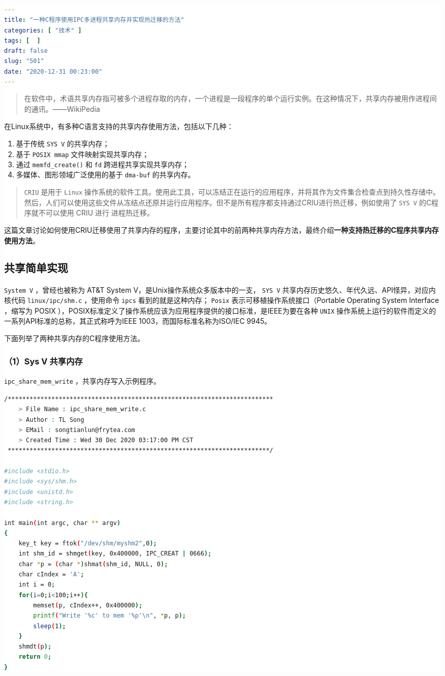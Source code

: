 ```yaml
---
title: "一种C程序使用IPC多进程共享内存并实现热迁移的方法"
categories: [ "技术" ]
tags: [  ]
draft: false
slug: "501"
date: "2020-12-31 00:23:00"
---
```


> 在软件中，术语共享内存指可被多个进程存取的内存，一个进程是一段程序的单个运行实例。在这种情况下，共享内存被用作进程间的通讯。——WikiPedia

在Linux系统中，有多种C语言支持的共享内存使用方法，包括以下几种：

1. 基于传统 `SYS V` 的共享内存；
2. 基于 `POSIX mmap` 文件映射实现共享内存；
3. 通过 `memfd_create()` 和 `fd` 跨进程共享实现共享内存；
4. 多媒体、图形领域广泛使用的基于 `dma-buf` 的共享内存。

> `CRIU` 是用于 `Linux` 操作系统的软件工具。使用此工具，可以冻结正在运行的应用程序，并将其作为文件集合检查点到持久性存储中。然后，人们可以使用这些文件从冻结点还原并运行应用程序。但不是所有程序都支持通过CRIU进行热迁移，例如使用了 `SYS V` 的C程序就不可以使用 CRIU 进行 进程热迁移。

这篇文章讨论如何使用CRIU迁移使用了共享内存的程序，主要讨论其中的前两种共享内存方法，最终介绍**一种支持热迁移的C程序共享内存使用方法**。

## 共享简单实现

 `System V` ，曾经也被称为 AT&T System V，是Unix操作系统众多版本中的一支， `SYS V` 共享内存历史悠久、年代久远、API怪异，对应内核代码 `linux/ipc/shm.c` ，使用命令 `ipcs` 看到的就是这种内存； `Posix` 表示可移植操作系统接口（Portable Operating System Interface ，缩写为 POSIX ），POSIX标准定义了操作系统应该为应用程序提供的接口标准，是IEEE为要在各种 `UNIX` 操作系统上运行的软件而定义的一系列API标准的总称，其正式称呼为IEEE 1003，而国际标准名称为ISO/IEC 9945。

下面列举了两种共享内存的C程序使用方法。

### （1）Sys V 共享内存

`ipc_share_mem_write` ，共享内存写入示例程序。

```bash
/*************************************************************************
	> File Name : ipc_share_mem_write.c
	> Author : TL Song
	> EMail : songtianlun@frytea.com
	> Created Time : Wed 30 Dec 2020 03:17:00 PM CST
 ************************************************************************/

#include <stdio.h>
#include <sys/shm.h>
#include <unistd.h>
#include <string.h>

int main(int argc, char ** argv)
{
    key_t key = ftok("/dev/shm/myshm2",0);
    int shm_id = shmget(key, 0x400000, IPC_CREAT | 0666);
    char *p = (char *)shmat(shm_id, NULL, 0);
    char cIndex = 'A';
    int i = 0;
    for(i=0;i<100;i++){
        memset(p, cIndex++, 0x400000);
        printf("Write '%c' to mem '%p'\n", *p, p);
        sleep(1);
    }
    shmdt(p);
    return 0;
}
```